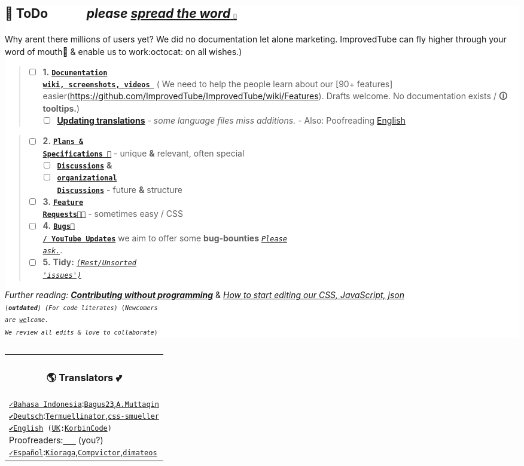 ##  🧩 ToDo &nbsp;&nbsp;&nbsp;&nbsp;&nbsp;&nbsp;&nbsp;&nbsp;&nbsp;&nbsp;&nbsp; <i>please [**spread the word** <code><code><code><code><code>📣</code></code></code></code></code></i>](Http://Twitter_Whatsapp_Discord_Youtube_Facebook_eMail_Telegram_Signal "Why arent there millions of users yet? We did no documentation let alone marketing. ImprovedTube can fly higher through your word of mouth🌱 and enable us to work on all wishes.") 
Why arent there millions of users yet? We did no documentation let alone marketing. ImprovedTube can fly higher through your word of mouth🌱 & enable us to work:octocat: on all wishes.)
> - [ ] **1.** [**<code>Documentation wiki, screenshots, videos </code>**](https://github.com/code-for-charity/YouTube-Extension/wiki "We need to help the people learn about our 90+ features easier. Drafts welcome. No documentation exists / 🛈tooltips.")</code> (
We need to help the people learn about our [90+ features] easier(https://github.com/ImprovedTube/ImprovedTube/wiki/Features). Drafts welcome. No documentation exists / <b>🛈tooltips.</b>)
>   - [ ] [**Updating translations**](https://github.com/code-for-charity/YouTube-Extension/wiki/Translation-HowTo " - some language files miss additions.") <i> - some language files miss additions.</i> - Also: Poofreading [English](https://github.com/ImprovedTube/ImprovedTube/blob/master/_locales/en/messages.json) 

> - [ ] **2.** <code>[**Plans & Specifications 🧩**](https://github.com/code4charity/YouTube-Extension/issues?q=is%3Aissue+sort%3Acomments-desc+is%3Aopen+label%3A🧩Plan++-label%3A%22not+Goo.+Chrome%22+ "unique & relevant, often special")</code> - unique **&** relevant, often special
>   - [ ] [**<code>Discussions</code>**](https://github.com/code4charity/YouTube-Extension/discussions?discussions_q=category%3AToDo+category%3A%22Wishes+%26+Ideas%22+)   **&**
>   - [ ] [**<code>organizational Discussions</code>**](https://github.com/code4charity/YouTube-Extension/discussions/categories/organization "future & structure") - future **&** structure 
> - [ ] **3.** [<code>**Feature Requests🌟🧚**</code>](https://github.com/code4charity/YouTube-Extension/issues?q=label%3A%22Feature+Request%22+sort%3Acomments-desc+is%3Aopen+-label%3A_++-label%3A%22not+Goo.+Chrome%22+ "- sometimes easy / CSS") - sometimes easy / CSS  &nbsp;&nbsp; 
> - [ ] **4.** [<code>**Bugs🐞 / YouTube Updates**</code>](https://github.com/code4charity/YouTube-Extension/issues?q=label%3Abug+sort%3Acomments-desc+is%3Aopen+-label%3A_+ "we aim to offer some bug-bounties. Please ask")  we aim to offer some <b>bug-bounties</b> <code><i>[Please ask.](mailto:bugs@improvedtube.com?subject=TODO_BOUNTY_LINK "we miss you")</i></code>.
> - [ ] **5.** **Tidy:** [_<code>(Rest/Unsorted 'issues')</code>_](https://github.com/code4charity/YouTube-Extension/issues?q=is%3Aissue+is%3Aopen+-label%3Abug+-label%3A%22Feature+Request%22+-label%3A%F0%9F%A7%A9Plan+-label%3A_+-label%3A%22not+Goo.+Chrome%22+sort%3Acreated-desc++-label%3Atweak "every github issues that is not yet labeled = covered by the previous links")

_Further reading:_ [***Contributing without programming***](https://github.com/ImprovedTube/YouTube-Extension/discussions/753)  &   [*How to start editing our CSS, JavaScript, json*](https://github.com/ImprovedTube/ImprovedTube/pull/371#issuecomment-669725163)  <code><code> (***outdated**) (For code literates)* (*Newcomers are [we](https://github.com/ImprovedTube/ImprovedTube/issues/387#issuecomment-664980078)lcome. We review all edits & love to collaborate*)  </code></code>


<table align="right"><th><h3 align="center"> 🌎 Translators 💕</h3></th>
<tr><td>
<code><a href="https://github.com/ImprovedTube/ImprovedTube/blob/master/_locales/id/messages.json">✓Bahasa Indonesia</a></code>:<code><a href="https://github.com/Bagus23">Bagus23</a></code>,<code><a href="https://github.com/fdciabdul">A.Muttaqin</a></code><br>
<code><a href="https://github.com/ImprovedTube/ImprovedTube/blob/master/_locales/de/messages.json">✔️Deutsch</a></code>:<code><a href="https://github.com/Termuellinator">Termuellinator</a></code>,<code><a href="https://github.com/css-smueller">css-smueller</a></code><br>
<code><a href="https://github.com/ImprovedTube/ImprovedTube/blob/master/_locales/en/messages.json">✔️English</a> (<a href="https://github.com/ImprovedTube/ImprovedTube/blob/master/_locales/uk/messages.json">UK</a>:<a href="https://github.com/KorbinCode">KorbinCode</a>)</code> <br>Proofreaders:<code><a href="https://github.com/????????">___</a></code> (you?) <br>
<code><a href="https://github.com/ImprovedTube/ImprovedTube/blob/master/_locales/es/messages.json">✓Español</a></code>:<code><a href="https://github.com/Kioraga">Kioraga</a></code>,<code><a href="https://github.com/Compvictor">Compvictor</a></code>,<code><a href="https://github.com/dimateos">dimateos</a></code><br>